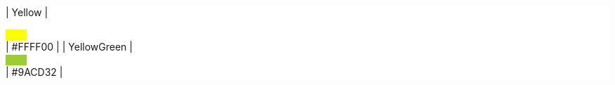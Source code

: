 | Yellow              |  <div style="background-color: #FFFF00; width: 30px; height: 15px;"></div>  | #FFFF00    |
| YellowGreen         |  <div style="background-color: #9ACD32; width: 30px; height: 15px;"></div>  | #9ACD32    |